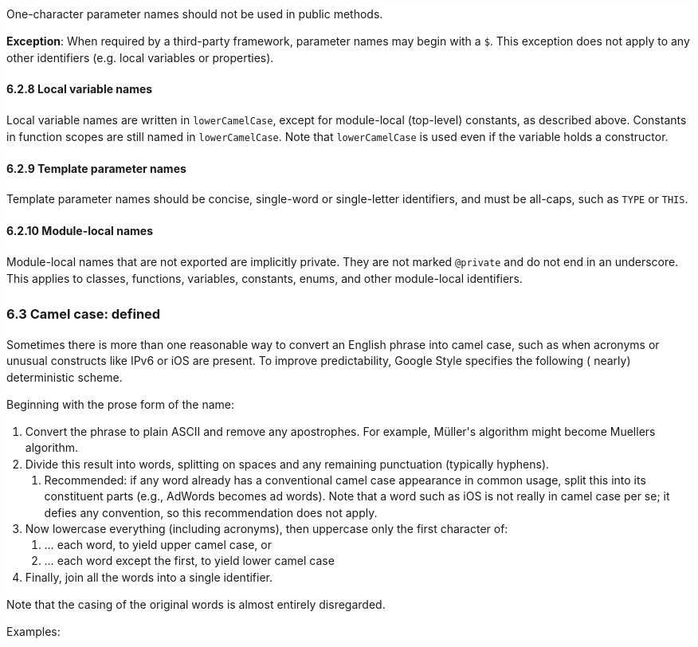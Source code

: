 One-character parameter names should not be used in public methods.

**Exception**: When required by a third-party framework, parameter names may begin with a `$`. This exception does not
apply to any other identifiers (e.g. local variables or properties).

#### 6.2.8 Local variable names

Local variable names are written in `lowerCamelCase`, except for module-local (top-level) constants, as described above.
Constants in function scopes are still named in `lowerCamelCase`. Note that `lowerCamelCase` is used even if the
variable holds a constructor.

#### 6.2.9 Template parameter names

Template parameter names should be concise, single-word or single-letter identifiers, and must be all-caps, such
as `TYPE` or `THIS`.

#### 6.2.10 Module-local names

Module-local names that are not exported are implicitly private. They are not marked `@private` and do not end in an
underscore. This applies to classes, functions, variables, constants, enums, and other module-local identifiers.

### 6.3 Camel case: defined

Sometimes there is more than one reasonable way to convert an English phrase into camel case, such as when acronyms or
unusual constructs like IPv6 or iOS are present. To improve predictability, Google Style specifies the following (
nearly) deterministic scheme.

Beginning with the prose form of the name:

1. Convert the phrase to plain ASCII and remove any apostrophes. For example, Müller's algorithm might become Muellers
   algorithm.
2. Divide this result into words, splitting on spaces and any remaining punctuation (typically hyphens).
    1. Recommended: if any word already has a conventional camel case appearance in common usage, split this into its
       constituent parts (e.g., AdWords becomes ad words). Note that a word such as iOS is not really in camel case per
       se; it defies any convention, so this recommendation does not apply.
3. Now lowercase everything (including acronyms), then uppercase only the first character of:
    1. … each word, to yield upper camel case, or
    2. … each word except the first, to yield lower camel case
4. Finally, join all the words into a single identifier.

Note that the casing of the original words is almost entirely disregarded.

Examples:
